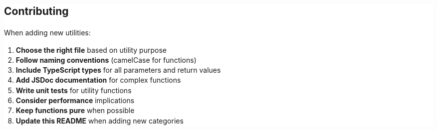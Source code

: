 ## Contributing

When adding new utilities:

1. **Choose the right file** based on utility purpose
2. **Follow naming conventions** (camelCase for functions)
3. **Include TypeScript types** for all parameters and return values
4. **Add JSDoc documentation** for complex functions
5. **Write unit tests** for utility functions
6. **Consider performance** implications
7. **Keep functions pure** when possible
8. **Update this README** when adding new categories
